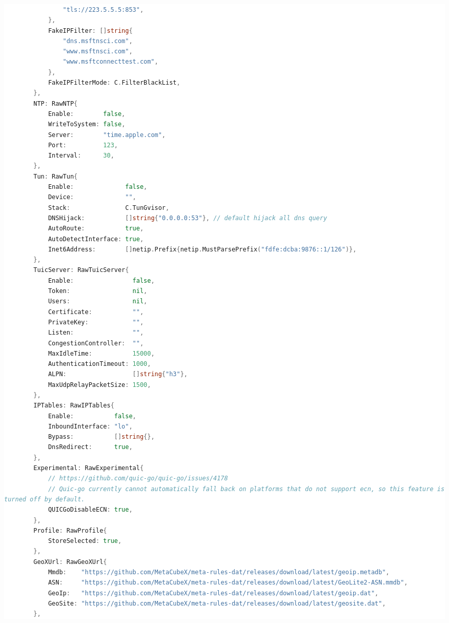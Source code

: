 ```go
				"tls://223.5.5.5:853",
			},
			FakeIPFilter: []string{
				"dns.msftnsci.com",
				"www.msftnsci.com",
				"www.msftconnecttest.com",
			},
			FakeIPFilterMode: C.FilterBlackList,
		},
		NTP: RawNTP{
			Enable:        false,
			WriteToSystem: false,
			Server:        "time.apple.com",
			Port:          123,
			Interval:      30,
		},
		Tun: RawTun{
			Enable:              false,
			Device:              "",
			Stack:               C.TunGvisor,
			DNSHijack:           []string{"0.0.0.0:53"}, // default hijack all dns query
			AutoRoute:           true,
			AutoDetectInterface: true,
			Inet6Address:        []netip.Prefix{netip.MustParsePrefix("fdfe:dcba:9876::1/126")},
		},
		TuicServer: RawTuicServer{
			Enable:                false,
			Token:                 nil,
			Users:                 nil,
			Certificate:           "",
			PrivateKey:            "",
			Listen:                "",
			CongestionController:  "",
			MaxIdleTime:           15000,
			AuthenticationTimeout: 1000,
			ALPN:                  []string{"h3"},
			MaxUdpRelayPacketSize: 1500,
		},
		IPTables: RawIPTables{
			Enable:           false,
			InboundInterface: "lo",
			Bypass:           []string{},
			DnsRedirect:      true,
		},
		Experimental: RawExperimental{
			// https://github.com/quic-go/quic-go/issues/4178
			// Quic-go currently cannot automatically fall back on platforms that do not support ecn, so this feature is turned off by default.
			QUICGoDisableECN: true,
		},
		Profile: RawProfile{
			StoreSelected: true,
		},
		GeoXUrl: RawGeoXUrl{
			Mmdb:    "https://github.com/MetaCubeX/meta-rules-dat/releases/download/latest/geoip.metadb",
			ASN:     "https://github.com/MetaCubeX/meta-rules-dat/releases/download/latest/GeoLite2-ASN.mmdb",
			GeoIp:   "https://github.com/MetaCubeX/meta-rules-dat/releases/download/latest/geoip.dat",
			GeoSite: "https://github.com/MetaCubeX/meta-rules-dat/releases/download/latest/geosite.dat",
		},
```